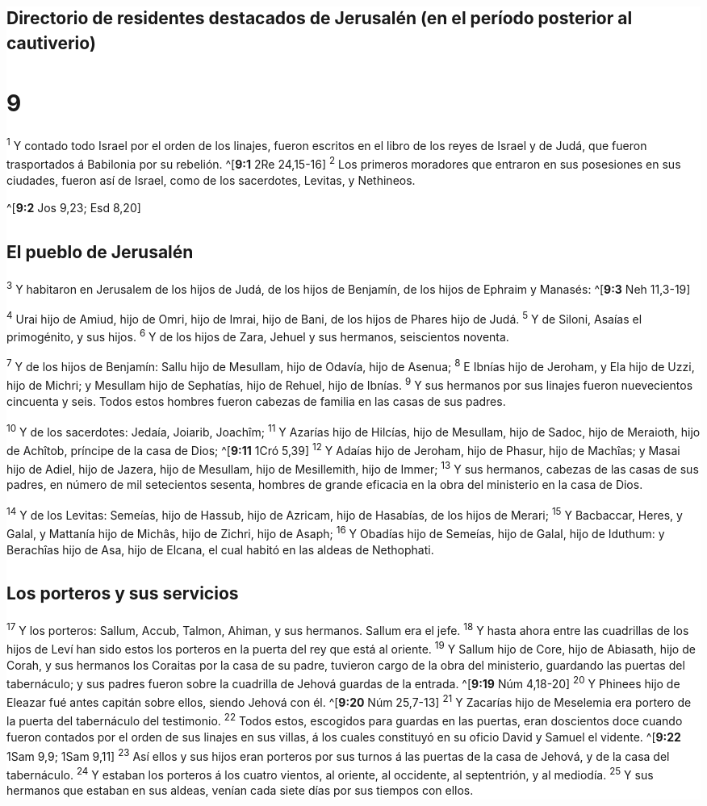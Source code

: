 
## Directorio de residentes destacados de Jerusalén (en el período posterior al cautiverio)
# 9 
<sup class='bibleverse'>1</sup> Y contado todo Israel por el orden de los linajes, fueron escritos en el libro de los reyes de Israel y de Judá, que fueron trasportados á Babilonia por su rebelión. ^[**9:1** 2Re 24,15-16] <sup class='bibleverse'>2</sup> Los primeros moradores que entraron en sus posesiones en sus ciudades, fueron así de Israel, como de los sacerdotes, Levitas, y Nethineos. 

^[**9:2** Jos 9,23; Esd 8,20] 
 

## El pueblo de Jerusalén
<sup class='bibleverse'>3</sup> Y habitaron en Jerusalem de los hijos de Judá, de los hijos de Benjamín, de los hijos de Ephraim y Manasés: 
^[**9:3** Neh 11,3-19] 


<sup class='bibleverse'>4</sup> Urai hijo de Amiud, hijo de Omri, hijo de Imrai, hijo de Bani, de los hijos de Phares hijo de Judá. <sup class='bibleverse'>5</sup> Y de Siloni, Asaías el primogénito, y sus hijos. <sup class='bibleverse'>6</sup> Y de los hijos de Zara, Jehuel y sus hermanos, seiscientos noventa. 


<sup class='bibleverse'>7</sup> Y de los hijos de Benjamín: Sallu hijo de Mesullam, hijo de Odavía, hijo de Asenua; <sup class='bibleverse'>8</sup> E Ibnías hijo de Jeroham, y Ela hijo de Uzzi, hijo de Michri; y Mesullam hijo de Sephatías, hijo de Rehuel, hijo de Ibnías. <sup class='bibleverse'>9</sup> Y sus hermanos por sus linajes fueron nuevecientos cincuenta y seis. Todos estos hombres fueron cabezas de familia en las casas de sus padres. 


<sup class='bibleverse'>10</sup> Y de los sacerdotes: Jedaía, Joiarib, Joachîm; <sup class='bibleverse'>11</sup> Y Azarías hijo de Hilcías, hijo de Mesullam, hijo de Sadoc, hijo de Meraioth, hijo de Achîtob, príncipe de la casa de Dios; ^[**9:11** 1Cró 5,39] <sup class='bibleverse'>12</sup> Y Adaías hijo de Jeroham, hijo de Phasur, hijo de Machîas; y Masai hijo de Adiel, hijo de Jazera, hijo de Mesullam, hijo de Mesillemith, hijo de Immer; <sup class='bibleverse'>13</sup> Y sus hermanos, cabezas de las casas de sus padres, en número de mil setecientos sesenta, hombres de grande eficacia en la obra del ministerio en la casa de Dios. 



<sup class='bibleverse'>14</sup> Y de los Levitas: Semeías, hijo de Hassub, hijo de Azricam, hijo de Hasabías, de los hijos de Merari; <sup class='bibleverse'>15</sup> Y Bacbaccar, Heres, y Galal, y Mattanía hijo de Michâs, hijo de Zichri, hijo de Asaph; <sup class='bibleverse'>16</sup> Y Obadías hijo de Semeías, hijo de Galal, hijo de Iduthum: y Berachîas hijo de Asa, hijo de Elcana, el cual habitó en las aldeas de Nethophati. 



## Los porteros y sus servicios
<sup class='bibleverse'>17</sup> Y los porteros: Sallum, Accub, Talmon, Ahiman, y sus hermanos. Sallum era el jefe. <sup class='bibleverse'>18</sup> Y hasta ahora entre las cuadrillas de los hijos de Leví han sido estos los porteros en la puerta del rey que está al oriente. <sup class='bibleverse'>19</sup> Y Sallum hijo de Core, hijo de Abiasath, hijo de Corah, y sus hermanos los Coraitas por la casa de su padre, tuvieron cargo de la obra del ministerio, guardando las puertas del tabernáculo; y sus padres fueron sobre la cuadrilla de Jehová guardas de la entrada. ^[**9:19** Núm 4,18-20] <sup class='bibleverse'>20</sup> Y Phinees hijo de Eleazar fué antes capitán sobre ellos, siendo Jehová con él. ^[**9:20** Núm 25,7-13] <sup class='bibleverse'>21</sup> Y Zacarías hijo de Meselemia era portero de la puerta del tabernáculo del testimonio. <sup class='bibleverse'>22</sup> Todos estos, escogidos para guardas en las puertas, eran doscientos doce cuando fueron contados por el orden de sus linajes en sus villas, á los cuales constituyó en su oficio David y Samuel el vidente. ^[**9:22** 1Sam 9,9; 1Sam 9,11] <sup class='bibleverse'>23</sup> Así ellos y sus hijos eran porteros por sus turnos á las puertas de la casa de Jehová, y de la casa del tabernáculo. <sup class='bibleverse'>24</sup> Y estaban los porteros á los cuatro vientos, al oriente, al occidente, al septentrión, y al mediodía. <sup class='bibleverse'>25</sup> Y sus hermanos que estaban en sus aldeas, venían cada siete días por sus tiempos con ellos. 
